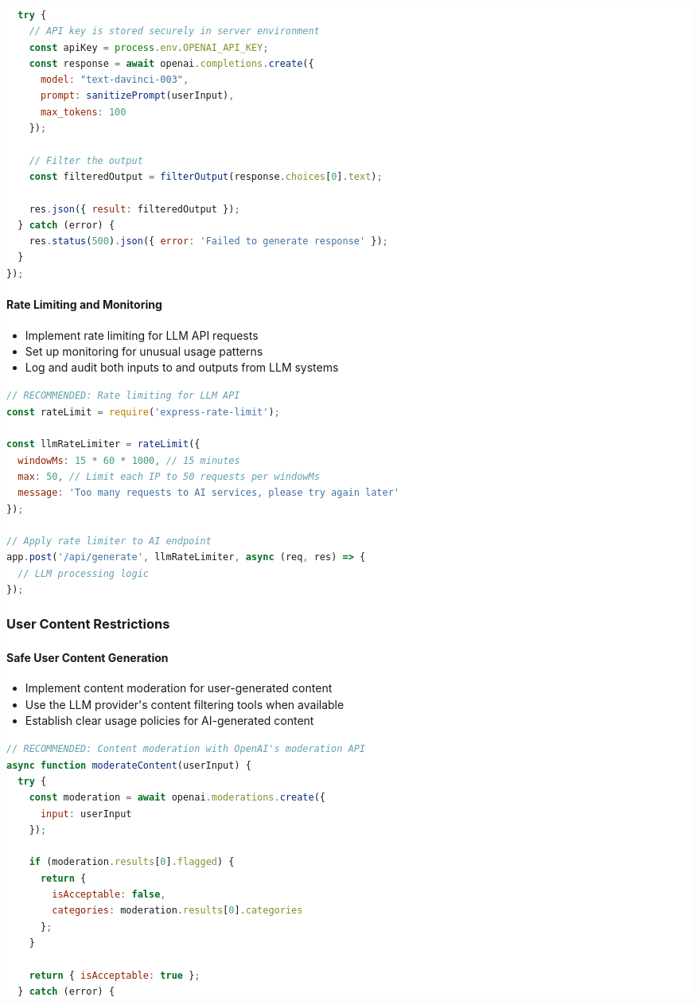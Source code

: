 ```javascript
  try {
    // API key is stored securely in server environment
    const apiKey = process.env.OPENAI_API_KEY;
    const response = await openai.completions.create({
      model: "text-davinci-003",
      prompt: sanitizePrompt(userInput),
      max_tokens: 100
    });
    
    // Filter the output
    const filteredOutput = filterOutput(response.choices[0].text);
    
    res.json({ result: filteredOutput });
  } catch (error) {
    res.status(500).json({ error: 'Failed to generate response' });
  }
});
```

#### Rate Limiting and Monitoring
- Implement rate limiting for LLM API requests
- Set up monitoring for unusual usage patterns
- Log and audit both inputs to and outputs from LLM systems

```javascript
// RECOMMENDED: Rate limiting for LLM API
const rateLimit = require('express-rate-limit');

const llmRateLimiter = rateLimit({
  windowMs: 15 * 60 * 1000, // 15 minutes
  max: 50, // Limit each IP to 50 requests per windowMs
  message: 'Too many requests to AI services, please try again later'
});

// Apply rate limiter to AI endpoint
app.post('/api/generate', llmRateLimiter, async (req, res) => {
  // LLM processing logic
});
```

### User Content Restrictions

#### Safe User Content Generation
- Implement content moderation for user-generated content
- Use the LLM provider's content filtering tools when available
- Establish clear usage policies for AI-generated content

```javascript
// RECOMMENDED: Content moderation with OpenAI's moderation API
async function moderateContent(userInput) {
  try {
    const moderation = await openai.moderations.create({
      input: userInput
    });
    
    if (moderation.results[0].flagged) {
      return {
        isAcceptable: false,
        categories: moderation.results[0].categories
      };
    }
    
    return { isAcceptable: true };
  } catch (error) {
```